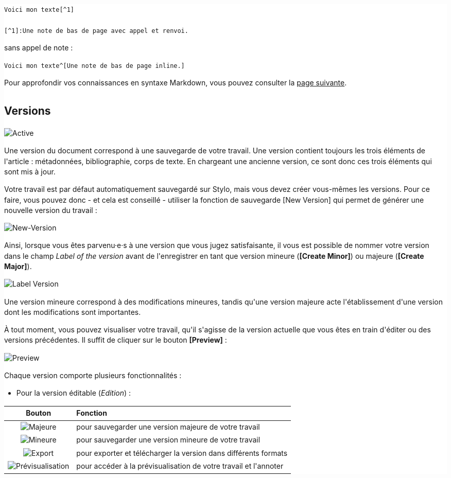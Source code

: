```
Voici mon texte[^1]

[^1]:Une note de bas de page avec appel et renvoi.
```

sans appel de note :

```
Voici mon texte^[Une note de bas de page inline.]
```

Pour approfondir vos connaissances en syntaxe Markdown, vous pouvez consulter la [page suivante](http://stylo-doc.ecrituresnumeriques.ca/fr/syntaxemarkdown/).

## Versions

![Active](/uploads/images/Nom-Version-V2.PNG)

Une version du document correspond à une sauvegarde de votre travail. Une version contient toujours les trois éléments de l'article : métadonnées, bibliographie, corps de texte. En chargeant une ancienne version, ce sont donc ces trois éléments qui sont mis à jour. 

Votre travail est par défaut automatiquement sauvegardé sur Stylo, mais vous devez créer vous-mêmes les versions. Pour ce faire, vous pouvez donc - et cela est conseillé - utiliser la fonction de sauvegarde [New Version] qui permet de générer une nouvelle version du travail :

![New-Version](/uploads/images/New-Version-V2.PNG)

Ainsi, lorsque vous êtes parvenu·e·s à une version que vous jugez satisfaisante, il vous est possible de nommer votre version dans le champ *Label of the version* avant de l'enregistrer en tant que version mineure (**[Create Minor]**) ou majeure (**[Create Major]**). 

![Label Version](/uploads/images/Label-Version-V2.PNG)

Une version mineure correspond à des modifications mineures, tandis qu'une version majeure acte l'établissement d'une version dont les modifications sont importantes. 

À tout moment, vous pouvez visualiser votre travail, qu'il s'agisse de la version actuelle que vous êtes en train d'éditer ou des versions précédentes. Il suffit de cliquer sur le bouton **[Preview]** :

![Preview](/uploads/images/Preview-Bouton-V2.PNG)

Chaque version comporte plusieurs fonctionnalités :

- Pour la version éditable (*Edition*) :

|                        Bouton                        |Fonction|
|:----------------------------------------------------:|:--|
| ![Majeure](/uploads/images/Create-Major-V2.PNG) | pour sauvegarder une version majeure de votre travail |
| ![Mineure](/uploads/images/Create-Minor-V2.PNG) | pour sauvegarder une version mineure de votre travail |
|       ![Export](/uploads/images/Export-V2.PNG)       | pour exporter et télécharger la version dans différents formats |
|  ![Prévisualisation](/uploads/images/Preview-Bouton-V2.PNG)   | pour accéder à la prévisualisation de votre travail et l'annoter |
